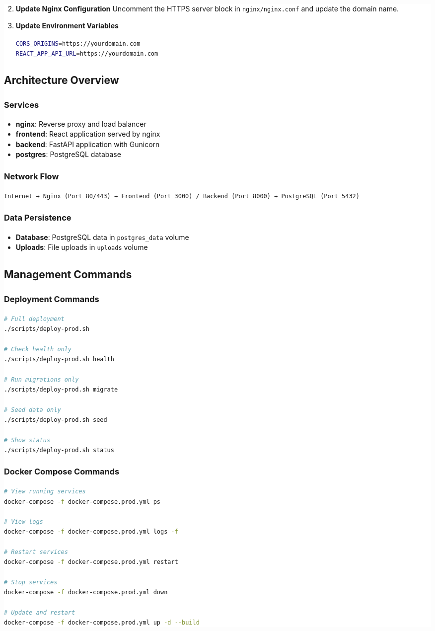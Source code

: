 2. **Update Nginx Configuration**
   Uncomment the HTTPS server block in `nginx/nginx.conf` and update the domain name.

3. **Update Environment Variables**
   ```bash
   CORS_ORIGINS=https://yourdomain.com
   REACT_APP_API_URL=https://yourdomain.com
   ```

## Architecture Overview

### Services
- **nginx**: Reverse proxy and load balancer
- **frontend**: React application served by nginx
- **backend**: FastAPI application with Gunicorn
- **postgres**: PostgreSQL database

### Network Flow
```
Internet → Nginx (Port 80/443) → Frontend (Port 3000) / Backend (Port 8000) → PostgreSQL (Port 5432)
```

### Data Persistence
- **Database**: PostgreSQL data in `postgres_data` volume
- **Uploads**: File uploads in `uploads` volume

## Management Commands

### Deployment Commands
```bash
# Full deployment
./scripts/deploy-prod.sh

# Check health only
./scripts/deploy-prod.sh health

# Run migrations only
./scripts/deploy-prod.sh migrate

# Seed data only
./scripts/deploy-prod.sh seed

# Show status
./scripts/deploy-prod.sh status
```

### Docker Compose Commands
```bash
# View running services
docker-compose -f docker-compose.prod.yml ps

# View logs
docker-compose -f docker-compose.prod.yml logs -f

# Restart services
docker-compose -f docker-compose.prod.yml restart

# Stop services
docker-compose -f docker-compose.prod.yml down

# Update and restart
docker-compose -f docker-compose.prod.yml up -d --build
```